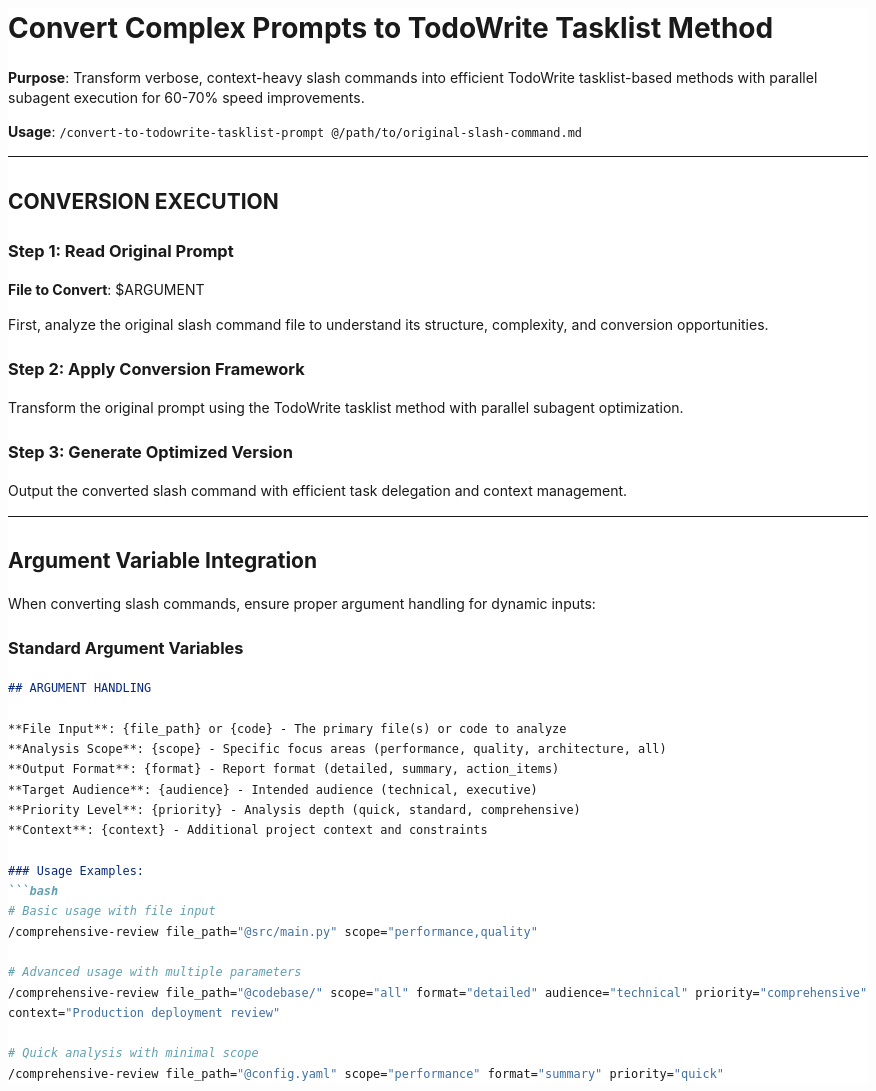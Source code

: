 # Convert Complex Prompts to TodoWrite Tasklist Method

**Purpose**: Transform verbose, context-heavy slash commands into efficient TodoWrite tasklist-based methods with parallel subagent execution for 60-70% speed improvements.

**Usage**: `/convert-to-todowrite-tasklist-prompt @/path/to/original-slash-command.md`

---

## CONVERSION EXECUTION

### Step 1: Read Original Prompt
**File to Convert**: $ARGUMENT

First, analyze the original slash command file to understand its structure, complexity, and conversion opportunities.

### Step 2: Apply Conversion Framework
Transform the original prompt using the TodoWrite tasklist method with parallel subagent optimization.

### Step 3: Generate Optimized Version
Output the converted slash command with efficient task delegation and context management.

---

## Argument Variable Integration

When converting slash commands, ensure proper argument handling for dynamic inputs:

### Standard Argument Variables

```markdown
## ARGUMENT HANDLING

**File Input**: {file_path} or {code} - The primary file(s) or code to analyze
**Analysis Scope**: {scope} - Specific focus areas (performance, quality, architecture, all)
**Output Format**: {format} - Report format (detailed, summary, action_items)
**Target Audience**: {audience} - Intended audience (technical, executive)
**Priority Level**: {priority} - Analysis depth (quick, standard, comprehensive)
**Context**: {context} - Additional project context and constraints

### Usage Examples:
```bash
# Basic usage with file input
/comprehensive-review file_path="@src/main.py" scope="performance,quality"

# Advanced usage with multiple parameters  
/comprehensive-review file_path="@codebase/" scope="all" format="detailed" audience="technical" priority="comprehensive" context="Production deployment review"

# Quick analysis with minimal scope
/comprehensive-review file_path="@config.yaml" scope="performance" format="summary" priority="quick"
```
